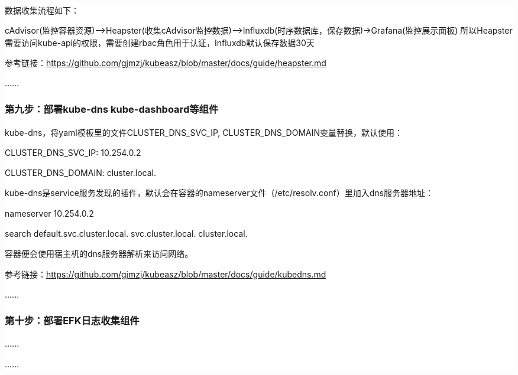 数据收集流程如下：

cAdvisor(监控容器资源)-->Heapster(收集cAdvisor监控数据)-->Influxdb(时序数据库，保存数据)→Grafana(监控展示面板)
所以Heapster需要访问kube-api的权限，需要创建rbac角色用于认证，Influxdb默认保存数据30天

参考链接：https://github.com/gjmzj/kubeasz/blob/master/docs/guide/heapster.md

......

### 第九步：部署kube-dns kube-dashboard等组件
kube-dns，将yaml模板里的文件CLUSTER_DNS_SVC_IP, CLUSTER_DNS_DOMAIN变量替换，默认使用：

CLUSTER_DNS_SVC_IP: 10.254.0.2

CLUSTER_DNS_DOMAIN: cluster.local.

kube-dns是service服务发现的插件，默认会在容器的nameserver文件（/etc/resolv.conf）里加入dns服务器地址：

nameserver 10.254.0.2

search default.svc.cluster.local. svc.cluster.local. cluster.local.

容器便会使用宿主机的dns服务器解析来访问网络。

参考链接：https://github.com/gjmzj/kubeasz/blob/master/docs/guide/kubedns.md

......

### 第十步：部署EFK日志收集组件
......

......









